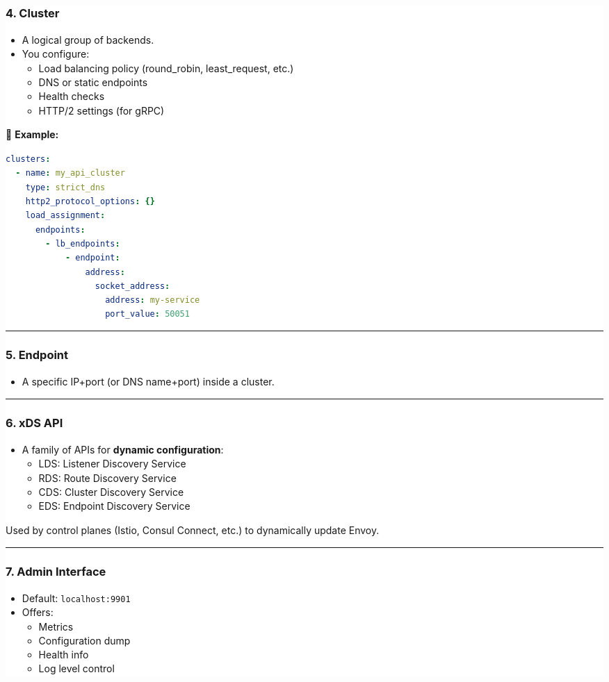 
### 4. **Cluster**

- A logical group of backends.
- You configure:
  - Load balancing policy (round_robin, least_request, etc.)
  - DNS or static endpoints
  - Health checks
  - HTTP/2 settings (for gRPC)

📌 **Example:**

```yaml
clusters:
  - name: my_api_cluster
    type: strict_dns
    http2_protocol_options: {}
    load_assignment:
      endpoints:
        - lb_endpoints:
            - endpoint:
                address:
                  socket_address:
                    address: my-service
                    port_value: 50051
```

---

### 5. **Endpoint**

- A specific IP+port (or DNS name+port) inside a cluster.

---

### 6. **xDS API**

- A family of APIs for **dynamic configuration**:
  - LDS: Listener Discovery Service
  - RDS: Route Discovery Service
  - CDS: Cluster Discovery Service
  - EDS: Endpoint Discovery Service

Used by control planes (Istio, Consul Connect, etc.) to dynamically update Envoy.

---

### 7. **Admin Interface**

- Default: `localhost:9901`
- Offers:
  - Metrics
  - Configuration dump
  - Health info
  - Log level control
